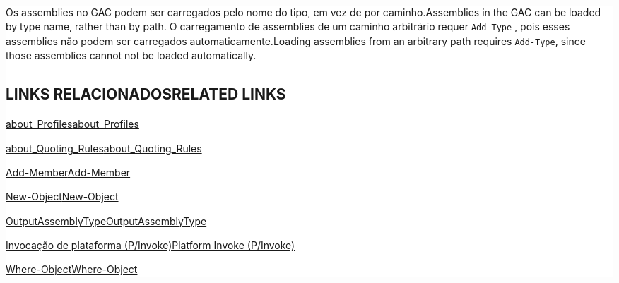 <span data-ttu-id="434ec-281">Os assemblies no GAC podem ser carregados pelo nome do tipo, em vez de por caminho.</span><span class="sxs-lookup"><span data-stu-id="434ec-281">Assemblies in the GAC can be loaded by type name, rather than by path.</span></span> <span data-ttu-id="434ec-282">O carregamento de assemblies de um caminho arbitrário requer `Add-Type` , pois esses assemblies não podem ser carregados automaticamente.</span><span class="sxs-lookup"><span data-stu-id="434ec-282">Loading assemblies from an arbitrary path requires `Add-Type`, since those assemblies cannot not be loaded automatically.</span></span>

## <span data-ttu-id="434ec-283">LINKS RELACIONADOS</span><span class="sxs-lookup"><span data-stu-id="434ec-283">RELATED LINKS</span></span>

[<span data-ttu-id="434ec-284">about_Profiles</span><span class="sxs-lookup"><span data-stu-id="434ec-284">about_Profiles</span></span>](../Microsoft.PowerShell.Core/About/about_profiles.md)

[<span data-ttu-id="434ec-285">about_Quoting_Rules</span><span class="sxs-lookup"><span data-stu-id="434ec-285">about_Quoting_Rules</span></span>](../Microsoft.PowerShell.Core/About/about_Quoting_Rules.md)

[<span data-ttu-id="434ec-286">Add-Member</span><span class="sxs-lookup"><span data-stu-id="434ec-286">Add-Member</span></span>](Add-Member.md)

[<span data-ttu-id="434ec-287">New-Object</span><span class="sxs-lookup"><span data-stu-id="434ec-287">New-Object</span></span>](New-Object.md)

[<span data-ttu-id="434ec-288">OutputAssemblyType</span><span class="sxs-lookup"><span data-stu-id="434ec-288">OutputAssemblyType</span></span>](/dotnet/api/microsoft.powershell.commands.outputassemblytype)

[<span data-ttu-id="434ec-289">Invocação de plataforma (P/Invoke)</span><span class="sxs-lookup"><span data-stu-id="434ec-289">Platform Invoke (P/Invoke)</span></span>](/dotnet/standard/native-interop/pinvoke)

[<span data-ttu-id="434ec-290">Where-Object</span><span class="sxs-lookup"><span data-stu-id="434ec-290">Where-Object</span></span>](../Microsoft.PowerShell.Core/Where-Object.md)
